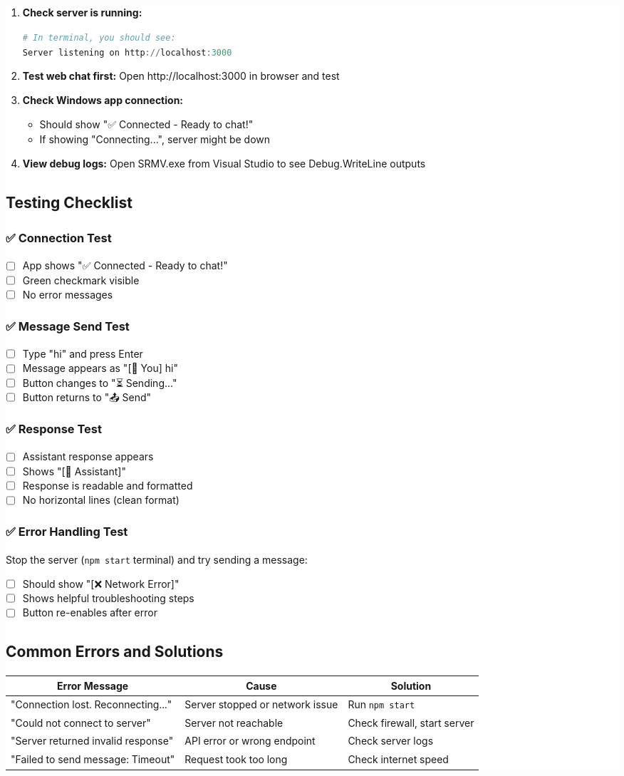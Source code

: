 1. **Check server is running:**
   ```powershell
   # In terminal, you should see:
   Server listening on http://localhost:3000
   ```

2. **Test web chat first:**
   Open http://localhost:3000 in browser and test

3. **Check Windows app connection:**
   - Should show "✅ Connected - Ready to chat!"
   - If showing "Connecting...", server might be down

4. **View debug logs:**
   Open SRMV.exe from Visual Studio to see Debug.WriteLine outputs

## Testing Checklist

### ✅ Connection Test
- [ ] App shows "✅ Connected - Ready to chat!"
- [ ] Green checkmark visible
- [ ] No error messages

### ✅ Message Send Test
- [ ] Type "hi" and press Enter
- [ ] Message appears as "[👤 You] hi"
- [ ] Button changes to "⏳ Sending..."
- [ ] Button returns to "📤 Send"

### ✅ Response Test
- [ ] Assistant response appears
- [ ] Shows "[🤖 Assistant]"
- [ ] Response is readable and formatted
- [ ] No horizontal lines (clean format)

### ✅ Error Handling Test
Stop the server (`npm start` terminal) and try sending a message:
- [ ] Should show "[❌ Network Error]"
- [ ] Shows helpful troubleshooting steps
- [ ] Button re-enables after error

## Common Errors and Solutions

| Error Message | Cause | Solution |
|--------------|-------|----------|
| "Connection lost. Reconnecting..." | Server stopped or network issue | Run `npm start` |
| "Could not connect to server" | Server not reachable | Check firewall, start server |
| "Server returned invalid response" | API error or wrong endpoint | Check server logs |
| "Failed to send message: Timeout" | Request took too long | Check internet speed |
